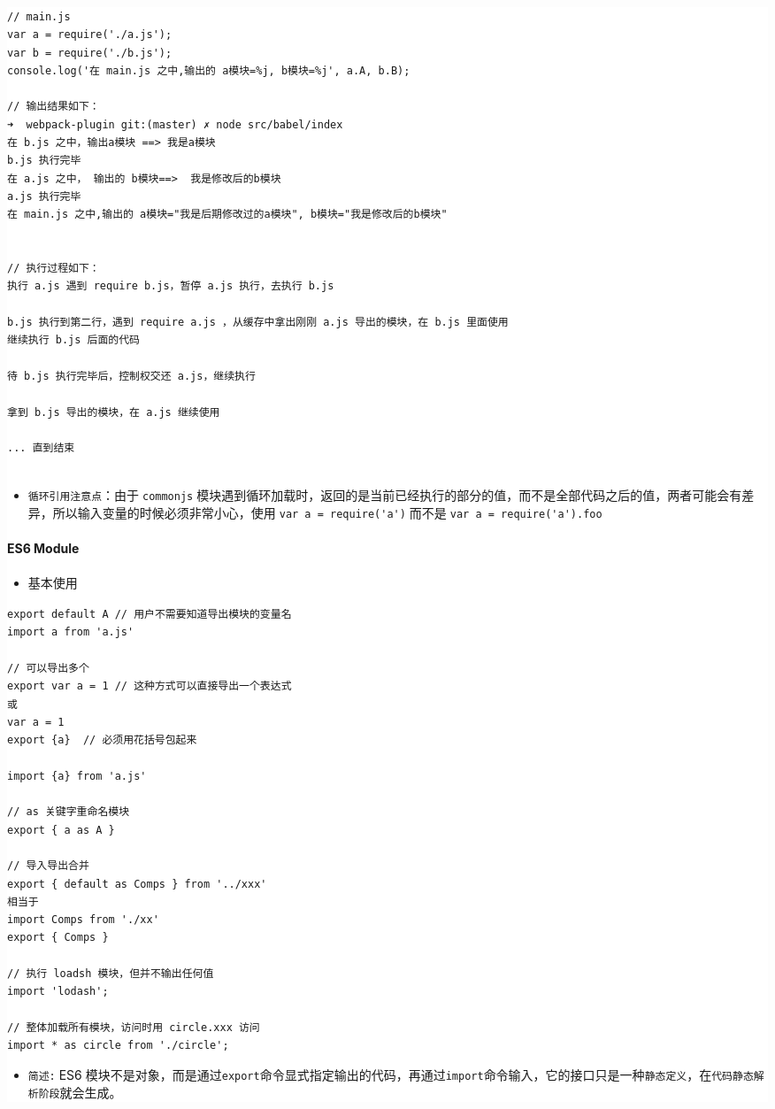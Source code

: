 ```
// main.js
var a = require('./a.js');
var b = require('./b.js');
console.log('在 main.js 之中,输出的 a模块=%j, b模块=%j', a.A, b.B);

// 输出结果如下：
➜  webpack-plugin git:(master) ✗ node src/babel/index 
在 b.js 之中，输出a模块 ==> 我是a模块
b.js 执行完毕
在 a.js 之中， 输出的 b模块==>  我是修改后的b模块
a.js 执行完毕
在 main.js 之中,输出的 a模块="我是后期修改过的a模块", b模块="我是修改后的b模块"


// 执行过程如下：
执行 a.js 遇到 require b.js，暂停 a.js 执行，去执行 b.js

b.js 执行到第二行，遇到 require a.js ，从缓存中拿出刚刚 a.js 导出的模块，在 b.js 里面使用
继续执行 b.js 后面的代码

待 b.js 执行完毕后，控制权交还 a.js，继续执行

拿到 b.js 导出的模块，在 a.js 继续使用 

... 直到结束 


```

- `循环引用注意点`：由于 `commonjs` 模块遇到循环加载时，返回的是当前已经执行的部分的值，而不是全部代码之后的值，两者可能会有差异，所以输入变量的时候必须非常小心，使用 `var a = require('a')` 而不是 `var a = require('a').foo`



#### ES6 Module
- 基本使用
```
export default A // 用户不需要知道导出模块的变量名
import a from 'a.js'

// 可以导出多个
export var a = 1 // 这种方式可以直接导出一个表达式
或
var a = 1
export {a}  // 必须用花括号包起来

import {a} from 'a.js'

// as 关键字重命名模块
export { a as A }

// 导入导出合并
export { default as Comps } from '../xxx'
相当于
import Comps from './xx'
export { Comps }

// 执行 loadsh 模块，但并不输出任何值
import 'lodash';

// 整体加载所有模块，访问时用 circle.xxx 访问
import * as circle from './circle';

```
- `简述:` ES6 模块不是对象，而是通过`export`命令显式指定输出的代码，再通过`import`命令输入，它的接口只是一种`静态定义`，在`代码静态解析阶段`就会生成。
